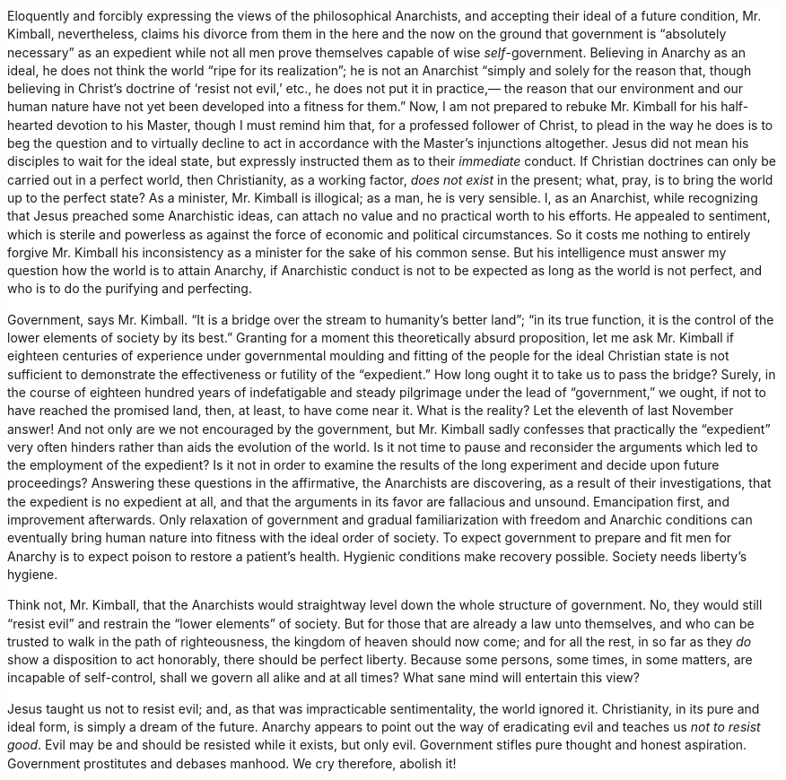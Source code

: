 Eloquently and forcibly expressing the views of the philosophical Anarchists, and accepting their ideal of a future condition, Mr. Kimball, nevertheless, claims his divorce from them in the here and the now on the ground that government is “absolutely necessary” as an expedient while not all men prove themselves capable of wise *self*-government. Believing in Anarchy as an ideal, he does not think the world “ripe for its realization”; he is not an Anarchist “simply and solely for the reason that, though believing in Christ’s doctrine of ‘resist not evil,’ etc., he does not put it in practice,— the reason that our environment and our human nature have not yet been developed into a fitness for them.” Now, I am not prepared to rebuke Mr. Kimball for his half-hearted devotion to his Master, though I must remind him that, for a professed follower of Christ, to plead in the way he does is to beg the question and to virtually decline to act in accordance with the Master’s injunctions altogether. Jesus did not mean his disciples to wait for the ideal state, but expressly instructed them as to their *immediate* conduct. If Christian doctrines can only be carried out in a perfect world, then Christianity, as a working factor, *does not exist* in the present; what, pray, is to bring the world up to the perfect state? As a minister, Mr. Kimball is illogical; as a man, he is very sensible. I, as an Anarchist, while recognizing that Jesus preached some Anarchistic ideas, can attach no value and no practical worth to his efforts. He appealed to sentiment, which is sterile and powerless as against the force of economic and political circumstances. So it costs me nothing to entirely forgive Mr. Kimball his inconsistency as a minister for the sake of his common sense. But his intelligence must answer my question how the world is to attain Anarchy, if Anarchistic conduct is not to be expected as long as the world is not perfect, and who is to do the purifying and perfecting.

Government, says Mr. Kimball. “It is a bridge over the stream to humanity’s better land”; “in its true function, it is the control of the lower elements of society by its best.” Granting for a moment this theoretically absurd proposition, let me ask Mr. Kimball if eighteen centuries of experience under governmental moulding and fitting of the people for the ideal Christian state is not sufficient to demonstrate the effectiveness or futility of the “expedient.” How long ought it to take us to pass the bridge? Surely, in the course of eighteen hundred years of indefatigable and steady pilgrimage under the lead of “government,” we ought, if not to have reached the promised land, then, at least, to have come near it. What is the reality? Let the eleventh of last November answer! And not only are we not encouraged by the government, but Mr. Kimball sadly confesses that practically the “expedient” very often hinders rather than aids the evolution of the world. Is it not time to pause and reconsider the arguments which led to the employment of the expedient? Is it not in order to examine the results of the long experiment and decide upon future proceedings? Answering these questions in the affirmative, the Anarchists are discovering, as a result of their investigations, that the expedient is no expedient at all, and that the arguments in its favor are fallacious and unsound. Emancipation first, and improvement afterwards. Only relaxation of government and gradual familiarization with freedom and Anarchic conditions can eventually bring human nature into fitness with the ideal order of society. To expect government to prepare and fit men for Anarchy is to expect poison to restore a patient’s health. Hygienic conditions make recovery possible. Society needs liberty’s hygiene.

Think not, Mr. Kimball, that the Anarchists would straightway level down the whole structure of government. No, they would still “resist evil” and restrain the “lower elements” of society. But for those that are already a law unto themselves, and who can be trusted to walk in the path of righteousness, the kingdom of heaven should now come; and for all the rest, in so far as they *do* show a disposition to act honorably, there should be perfect liberty. Because some persons, some times, in some matters, are incapable of self-control, shall we govern all alike and at all times? What sane mind will entertain this view?

Jesus taught us not to resist evil; and, as that was impracticable sentimentality, the world ignored it. Christianity, in its pure and ideal form, is simply a dream of the future. Anarchy appears to point out the way of eradicating evil and teaches us *not to resist good*. Evil may be and should be resisted while it exists, but only evil. Government stifles pure thought and honest aspiration. Government prostitutes and debases manhood. We cry therefore, abolish it!
